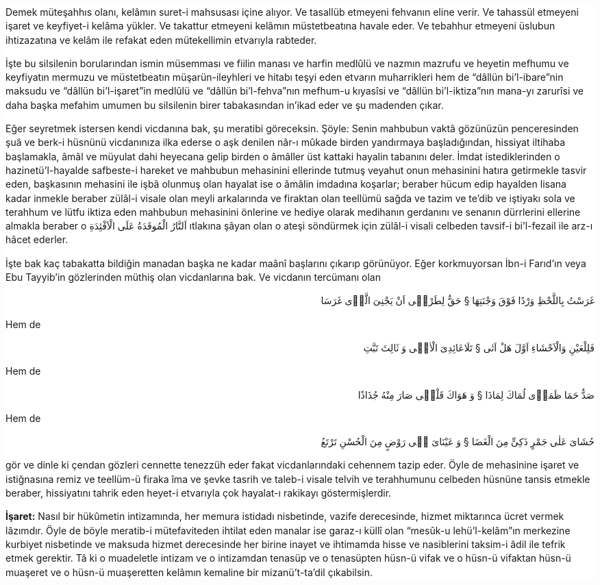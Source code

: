 Demek müteşahhıs olanı, kelâmın suret-i mahsusası içine alıyor. Ve tasallüb etmeyeni fehvanın eline verir. Ve tahassül etmeyeni işaret ve keyfiyet-i kelâma yükler. Ve takattur etmeyeni kelâmın müstetbeatına havale eder. Ve tebahhur etmeyeni üslubun ihtizazatına ve kelâm ile refakat eden mütekellimin etvarıyla rabteder.

İşte bu silsilenin borularından ismin müsemması ve fiilin manası ve harfin medlûlü ve nazmın mazrufu ve heyetin mefhumu ve keyfiyatın mermuzu ve müstetbeatın müşarün-ileyhleri ve hitabı teşyi eden etvarın muharrikleri hem de “dâllün bi’l-ibare”nin maksudu ve “dâllün bi’l-işaret”in medlûlü ve “dâllün bi’l-fehva”nın mefhum-u kıyasîsi ve “dâllün bi’l-iktiza”nın mana-yı zarurîsi ve daha başka mefahim umumen bu silsilenin birer tabakasından in’ikad eder ve şu madenden çıkar.

Eğer seyretmek istersen kendi vicdanına bak, şu meratibi göreceksin. Şöyle: Senin mahbubun vaktâ gözünüzün penceresinden şuâ ve berk-i hüsnünü vicdanınıza ilka ederse o aşk denilen nâr-ı mûkade birden yandırmaya başladığından, hissiyat iltihaba başlamakla, âmâl ve müyulat dahi heyecana gelip birden o âmâller üst kattaki hayalin tabanını deler. İmdat istediklerinden o hazinetü’l-hayalde safbeste-i hareket ve mahbubun mehasinini ellerinde tutmuş veyahut onun mehasinini hatıra getirmekle tasvir eden, başkasının mehasini ile işbâ olunmuş olan hayalat ise o âmâlin imdadına koşarlar; beraber hücum edip hayalden lisana kadar inmekle beraber zülâl-i visale olan meyli arkalarında ve firaktan olan teellümü sağda ve tazim ve te’dib ve iştiyakı sola ve terahhum ve lütfu iktiza eden mahbubun mehasinini önlerine ve hediye olarak medihanın gerdanını ve senanın dürrlerini ellerine almakla beraber o <span class="arabic" dir="rtl">اَلنَّارُ الْمُوقَدَةُ عَلَى الْاَفْئِدَةِ</span> ıtlakına şâyan olan o ateşi söndürmek için zülâl-i visali celbeden tavsif-i bi’l-fezail ile arz-ı hâcet ederler.

İşte bak kaç tabakatta bildiğin manadan başka ne kadar maânî başlarını çıkarıp görünüyor. Eğer korkmuyorsan İbn-i Farıd’ın veya Ebu Tayyib’in gözlerinden müthiş olan vicdanlarına bak. Ve vicdanın tercümanı olan

<p class="arabic" dir="rtl">غَرَسْتُ بِاللَّحْظِ وَرْدًا فَوْقَ وَجْنَتِهَا § حَقٌّ لِطَرْفٖى اَنْ يَجْنِىَ الَّذٖى غَرَسَا</p>

Hem de

<p class="arabic" dir="rtl">فَلِلْعَيْنِ وَالْاَحْشَاءِ اَوَّلَ هَلْ اَتٰى § تَلَاعَائِدِىَ الْاٰسٖى وَ ثَالِثَ تَبَّتِ</p>

Hem de

<p class="arabic" dir="rtl">صَدٌّ حَمَا ظَمَاٖى لُمَاكَ لِمَاذَا § وَ هَوَاكَ قَلْبٖى صَارَ مِنْهُ جُذَاذًا</p>

Hem de

<p class="arabic" dir="rtl">حُشَاىَ عَلٰى جَمْرٍ ذَكِىٍّ مِنَ الْغَضَا § وَ عَيْنَاىَ فٖى رَوْضٍ مِنَ الْحُسْنِ تَرْتَعُ</p>

gör ve dinle ki çendan gözleri cennette tenezzüh eder fakat vicdanlarındaki cehennem tazip eder. Öyle de mehasinine işaret ve istiğnasına remiz ve teellüm-ü firaka îma ve şevke tasrih ve taleb-i visale telvih ve terahhumunu celbeden hüsnüne tansis etmekle beraber, hissiyatını tahrik eden heyet-i etvarıyla çok hayalat-ı rakikayı göstermişlerdir.

**İşaret:** Nasıl bir hükûmetin intizamında, her memura istidadı nisbetinde, vazife derecesinde, hizmet miktarınca ücret vermek lâzımdır. Öyle de böyle meratib-i mütefaviteden ihtilat eden manalar ise garaz-ı küllî olan “mesûk-u lehü’l-kelâm”ın merkezine kurbiyet nisbetinde ve maksuda hizmet derecesinde her birine inayet ve ihtimamda hisse ve nasiblerini taksim-i âdil ile tefrik etmek gerektir. Tâ ki o muadeletle intizam ve o intizamdan tenasüp ve o tenasüpten hüsn-ü vifak ve o hüsn-ü vifaktan hüsn-ü muaşeret ve o hüsn-ü muaşeretten kelâmın kemaline bir mizanü’t-ta’dil çıkabilsin.
